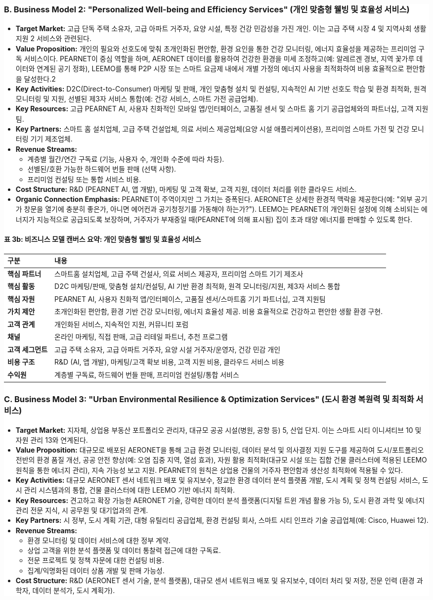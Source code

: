 ### **B. Business Model 2: "Personalized Well-being and Efficiency Services" (개인 맞춤형 웰빙 및 효율성 서비스)**

* **Target Market:** 고급 단독 주택 소유자, 고급 아파트 거주자, 요양 시설, 특정 건강 민감성을 가진 개인. 이는 고급 주택 시장 4 및 지역사회 생활 지원 2 서비스와 관련된다.  
* **Value Proposition:** 개인의 필요와 선호도에 맞춰 초개인화된 편안함, 환경 요인을 통한 건강 모니터링, 에너지 효율성을 제공하는 프리미엄 구독 서비스이다. PEARNET이 중심 역할을 하며, AERONET 데이터를 활용하여 건강한 환경을 미세 조정하고(예: 알레르겐 경보, 지역 꽃가루 데이터와 연계된 공기 정화), LEEMO를 통해 P2P 시장 또는 스마트 요금제 내에서 개별 가정의 에너지 사용을 최적화하여 비용 효율적으로 편안함을 달성한다.2  
* **Key Activities:** D2C(Direct-to-Consumer) 마케팅 및 판매, 개인 맞춤형 설치 및 컨설팅, 지속적인 AI 기반 선호도 학습 및 환경 최적화, 원격 모니터링 및 지원, 선별된 제3자 서비스 통합(예: 건강 서비스, 스마트 가전 공급업체).  
* **Key Resources:** 고급 PEARNET AI, 사용자 친화적인 모바일 앱/인터페이스, 고품질 센서 및 스마트 홈 기기 공급업체와의 파트너십, 고객 지원팀.  
* **Key Partners:** 스마트 홈 설치업체, 고급 주택 건설업체, 의료 서비스 제공업체(요양 시설 애플리케이션용), 프리미엄 스마트 가전 및 건강 모니터링 기기 제조업체.  
* **Revenue Streams:**  
  * 계층별 월간/연간 구독료 (기능, 사용자 수, 개인화 수준에 따라 차등).  
  * 선별된/호환 가능한 하드웨어 번들 판매 (선택 사항).  
  * 프리미엄 컨설팅 또는 통합 서비스 비용.  
* **Cost Structure:** R\&D (PEARNET AI, 앱 개발), 마케팅 및 고객 확보, 고객 지원, 데이터 처리를 위한 클라우드 서비스.  
* **Organic Connection Emphasis:** PEARNET이 주역이지만 그 가치는 증폭된다. AERONET은 상세한 환경적 맥락을 제공한다(예: "외부 공기가 창문을 열기에 충분히 좋은가, 아니면 에어컨과 공기청정기를 가동해야 하는가?"). LEEMO는 PEARNET의 개인화된 설정에 의해 소비되는 에너지가 지능적으로 공급되도록 보장하며, 거주자가 부재중일 때(PEARNET에 의해 표시됨) 집이 초과 태양 에너지를 판매할 수 있도록 한다.

#### **표 3b: 비즈니스 모델 캔버스 요약: 개인 맞춤형 웰빙 및 효율성 서비스**

| 구분 | 내용 |
| :---- | :---- |
| **핵심 파트너** | 스마트홈 설치업체, 고급 주택 건설사, 의료 서비스 제공자, 프리미엄 스마트 기기 제조사 |
| **핵심 활동** | D2C 마케팅/판매, 맞춤형 설치/컨설팅, AI 기반 환경 최적화, 원격 모니터링/지원, 제3자 서비스 통합 |
| **핵심 자원** | PEARNET AI, 사용자 친화적 앱/인터페이스, 고품질 센서/스마트홈 기기 파트너십, 고객 지원팀 |
| **가치 제안** | 초개인화된 편안함, 환경 기반 건강 모니터링, 에너지 효율성 제공. 비용 효율적으로 건강하고 편안한 생활 환경 구현. |
| **고객 관계** | 개인화된 서비스, 지속적인 지원, 커뮤니티 포럼 |
| **채널** | 온라인 마케팅, 직접 판매, 고급 리테일 파트너, 추천 프로그램 |
| **고객 세그먼트** | 고급 주택 소유자, 고급 아파트 거주자, 요양 시설 거주자/운영자, 건강 민감 개인 |
| **비용 구조** | R\&D (AI, 앱 개발), 마케팅/고객 확보 비용, 고객 지원 비용, 클라우드 서비스 비용 |
| **수익원** | 계층별 구독료, 하드웨어 번들 판매, 프리미엄 컨설팅/통합 서비스 |

### **C. Business Model 3: "Urban Environmental Resilience & Optimization Services" (도시 환경 복원력 및 최적화 서비스)**

* **Target Market:** 지자체, 상업용 부동산 포트폴리오 관리자, 대규모 공공 시설(병원, 공항 등) 5, 산업 단지. 이는 스마트 시티 이니셔티브 10 및 자원 관리 13와 연계된다.  
* **Value Proposition:** 대규모로 배포된 AERONET을 통해 고급 환경 모니터링, 데이터 분석 및 의사결정 지원 도구를 제공하여 도시/포트폴리오 전반의 환경 품질 개선, 공공 안전 향상(예: 오염 집중 지역, 열섬 효과), 자원 활용 최적화(대규모 시설 또는 집합 건물 클러스터에 적용된 LEEMO 원칙을 통한 에너지 관리), 지속 가능성 보고 지원. PEARNET의 원칙은 상업용 건물의 거주자 편안함과 생산성 최적화에 적용될 수 있다.  
* **Key Activities:** 대규모 AERONET 센서 네트워크 배포 및 유지보수, 정교한 환경 데이터 분석 플랫폼 개발, 도시 계획 및 정책 컨설팅 서비스, 도시 관리 시스템과의 통합, 건물 클러스터에 대한 LEEMO 기반 에너지 최적화.  
* **Key Resources:** 견고하고 확장 가능한 AERONET 기술, 강력한 데이터 분석 플랫폼(디지털 트윈 개념 활용 가능 5), 도시 환경 과학 및 에너지 관리 전문 지식, 시 공무원 및 대기업과의 관계.  
* **Key Partners:** 시 정부, 도시 계획 기관, 대형 유틸리티 공급업체, 환경 컨설팅 회사, 스마트 시티 인프라 기술 공급업체(예: Cisco, Huawei 12).  
* **Revenue Streams:**  
  * 환경 모니터링 및 데이터 서비스에 대한 정부 계약.  
  * 상업 고객을 위한 분석 플랫폼 및 데이터 통찰력 접근에 대한 구독료.  
  * 전문 프로젝트 및 정책 자문에 대한 컨설팅 비용.  
  * 집계/익명화된 데이터 상품 개발 및 판매 가능성.  
* **Cost Structure:** R\&D (AERONET 센서 기술, 분석 플랫폼), 대규모 센서 네트워크 배포 및 유지보수, 데이터 처리 및 저장, 전문 인력 (환경 과학자, 데이터 분석가, 도시 계획가).  